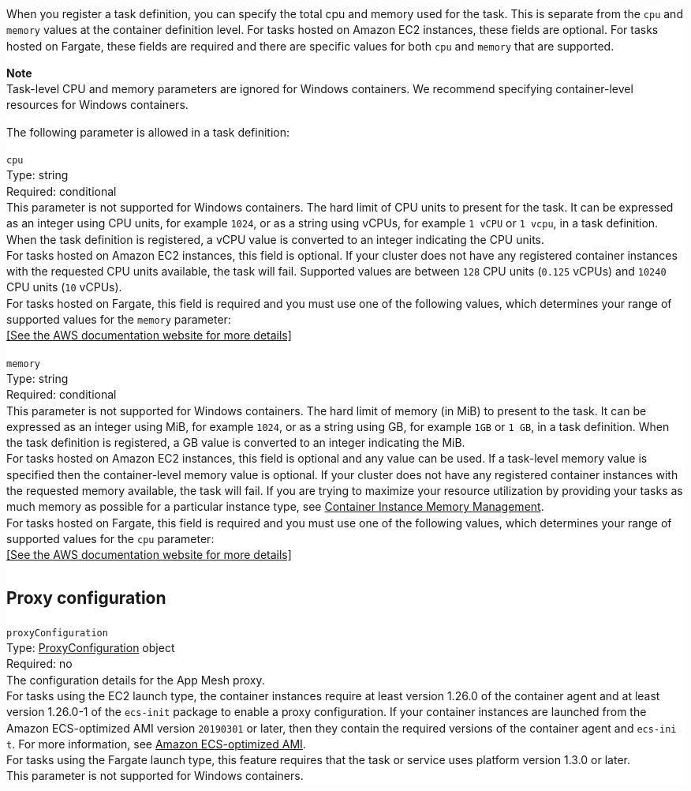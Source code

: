 When you register a task definition, you can specify the total cpu and memory used for the task\. This is separate from the `cpu` and `memory` values at the container definition level\. For tasks hosted on Amazon EC2 instances, these fields are optional\. For tasks hosted on Fargate, these fields are required and there are specific values for both `cpu` and `memory` that are supported\.

**Note**  
Task\-level CPU and memory parameters are ignored for Windows containers\. We recommend specifying container\-level resources for Windows containers\.

The following parameter is allowed in a task definition:

`cpu`  
Type: string  
Required: conditional  
This parameter is not supported for Windows containers\.
The hard limit of CPU units to present for the task\. It can be expressed as an integer using CPU units, for example `1024`, or as a string using vCPUs, for example `1 vCPU` or `1 vcpu`, in a task definition\. When the task definition is registered, a vCPU value is converted to an integer indicating the CPU units\.  
For tasks hosted on Amazon EC2 instances, this field is optional\. If your cluster does not have any registered container instances with the requested CPU units available, the task will fail\. Supported values are between `128` CPU units \(`0.125` vCPUs\) and `10240` CPU units \(`10` vCPUs\)\.  
For tasks hosted on Fargate, this field is required and you must use one of the following values, which determines your range of supported values for the `memory` parameter:      
[\[See the AWS documentation website for more details\]](http://docs.aws.amazon.com/AmazonECS/latest/developerguide/task_definition_parameters.html)

`memory`  
Type: string  
Required: conditional  
This parameter is not supported for Windows containers\.
The hard limit of memory \(in MiB\) to present to the task\. It can be expressed as an integer using MiB, for example `1024`, or as a string using GB, for example `1GB` or `1 GB`, in a task definition\. When the task definition is registered, a GB value is converted to an integer indicating the MiB\.  
For tasks hosted on Amazon EC2 instances, this field is optional and any value can be used\. If a task\-level memory value is specified then the container\-level memory value is optional\. If your cluster does not have any registered container instances with the requested memory available, the task will fail\. If you are trying to maximize your resource utilization by providing your tasks as much memory as possible for a particular instance type, see [Container Instance Memory Management](memory-management.md)\.  
For tasks hosted on Fargate, this field is required and you must use one of the following values, which determines your range of supported values for the `cpu` parameter:      
[\[See the AWS documentation website for more details\]](http://docs.aws.amazon.com/AmazonECS/latest/developerguide/task_definition_parameters.html)

## Proxy configuration<a name="proxyConfiguration"></a>

`proxyConfiguration`  
Type: [ProxyConfiguration](https://docs.aws.amazon.com/AmazonECS/latest/APIReference/API_ProxyConfiguration.html) object  
Required: no  
The configuration details for the App Mesh proxy\.  
For tasks using the EC2 launch type, the container instances require at least version 1\.26\.0 of the container agent and at least version 1\.26\.0\-1 of the `ecs-init` package to enable a proxy configuration\. If your container instances are launched from the Amazon ECS\-optimized AMI version `20190301` or later, then they contain the required versions of the container agent and `ecs-init`\. For more information, see [Amazon ECS\-optimized AMI](ecs-optimized_AMI.md)\.  
For tasks using the Fargate launch type, this feature requires that the task or service uses platform version 1\.3\.0 or later\.  
This parameter is not supported for Windows containers\.
